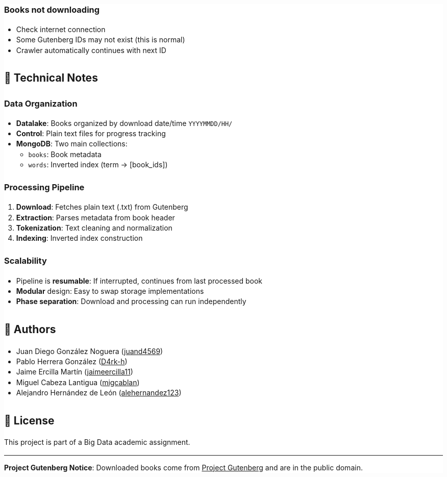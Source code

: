 ### Books not downloading
- Check internet connection
- Some Gutenberg IDs may not exist (this is normal)
- Crawler automatically continues with next ID

## 📝 Technical Notes

### Data Organization
- **Datalake**: Books organized by download date/time `YYYYMMDD/HH/`
- **Control**: Plain text files for progress tracking
- **MongoDB**: Two main collections:
  - `books`: Book metadata
  - `words`: Inverted index (term → [book_ids])

### Processing Pipeline
1. **Download**: Fetches plain text (.txt) from Gutenberg
2. **Extraction**: Parses metadata from book header
3. **Tokenization**: Text cleaning and normalization
4. **Indexing**: Inverted index construction

### Scalability
- Pipeline is **resumable**: If interrupted, continues from last processed book
- **Modular** design: Easy to swap storage implementations
- **Phase separation**: Download and processing can run independently

## 👥 Authors

- Juan Diego González Noguera ([juand4569](https://github.com/juand4569))
- Pablo Herrera González ([D4rk-h](https://github.com/D4rk-h))
- Jaime Ercilla Martín ([jaimeercilla11](https://github.com/jaimeercilla11))
- Miguel Cabeza Lantigua ([migcablan](https://github.com/migcablan))
- Alejandro Hernández de León ([alehernandez123](https://github.com/alehernandez123))

## 📄 License

This project is part of a Big Data academic assignment.

---

**Project Gutenberg Notice**: Downloaded books come from [Project Gutenberg](https://www.gutenberg.org/) and are in the public domain.
